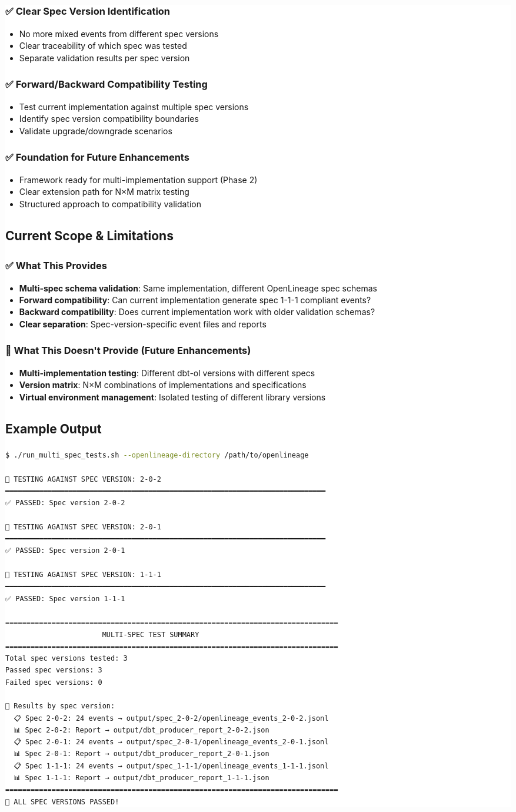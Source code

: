 ### ✅ Clear Spec Version Identification
- No more mixed events from different spec versions
- Clear traceability of which spec was tested
- Separate validation results per spec version

### ✅ Forward/Backward Compatibility Testing
- Test current implementation against multiple spec versions
- Identify spec version compatibility boundaries
- Validate upgrade/downgrade scenarios

### ✅ Foundation for Future Enhancements
- Framework ready for multi-implementation support (Phase 2)
- Clear extension path for N×M matrix testing
- Structured approach to compatibility validation

## Current Scope & Limitations

### ✅ What This Provides
- **Multi-spec schema validation**: Same implementation, different OpenLineage spec schemas
- **Forward compatibility**: Can current implementation generate spec 1-1-1 compliant events?
- **Backward compatibility**: Does current implementation work with older validation schemas?
- **Clear separation**: Spec-version-specific event files and reports

### 🔮 What This Doesn't Provide (Future Enhancements)
- **Multi-implementation testing**: Different dbt-ol versions with different specs
- **Version matrix**: N×M combinations of implementations and specifications
- **Virtual environment management**: Isolated testing of different library versions

## Example Output

```bash
$ ./run_multi_spec_tests.sh --openlineage-directory /path/to/openlineage

🧪 TESTING AGAINST SPEC VERSION: 2-0-2
━━━━━━━━━━━━━━━━━━━━━━━━━━━━━━━━━━━━━━━━━━━━━━━━━━━━━━━━━━━━━━━━━━━━━━━━━━━━
✅ PASSED: Spec version 2-0-2

🧪 TESTING AGAINST SPEC VERSION: 2-0-1
━━━━━━━━━━━━━━━━━━━━━━━━━━━━━━━━━━━━━━━━━━━━━━━━━━━━━━━━━━━━━━━━━━━━━━━━━━━━
✅ PASSED: Spec version 2-0-1

🧪 TESTING AGAINST SPEC VERSION: 1-1-1
━━━━━━━━━━━━━━━━━━━━━━━━━━━━━━━━━━━━━━━━━━━━━━━━━━━━━━━━━━━━━━━━━━━━━━━━━━━━
✅ PASSED: Spec version 1-1-1

===============================================================================
                       MULTI-SPEC TEST SUMMARY                               
===============================================================================
Total spec versions tested: 3
Passed spec versions: 3
Failed spec versions: 0

📁 Results by spec version:
  📋 Spec 2-0-2: 24 events → output/spec_2-0-2/openlineage_events_2-0-2.jsonl
  📊 Spec 2-0-2: Report → output/dbt_producer_report_2-0-2.json
  📋 Spec 2-0-1: 24 events → output/spec_2-0-1/openlineage_events_2-0-1.jsonl
  📊 Spec 2-0-1: Report → output/dbt_producer_report_2-0-1.json
  📋 Spec 1-1-1: 24 events → output/spec_1-1-1/openlineage_events_1-1-1.jsonl
  📊 Spec 1-1-1: Report → output/dbt_producer_report_1-1-1.json
===============================================================================
🎉 ALL SPEC VERSIONS PASSED!
```